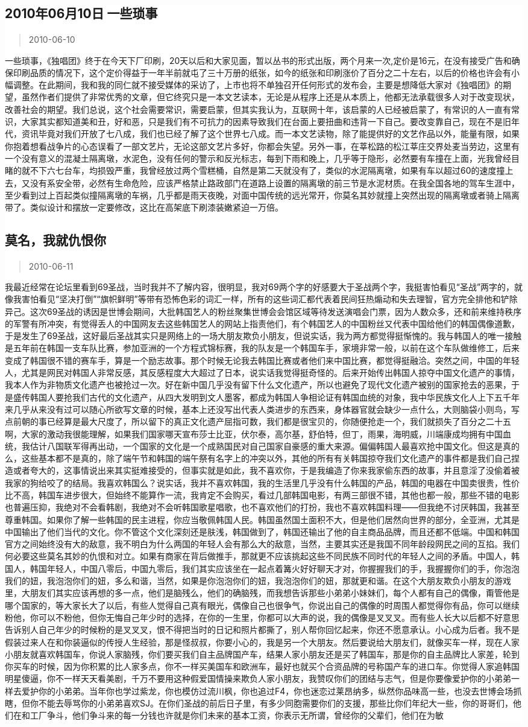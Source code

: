 ## 2010年06月10日  一些琐事

> 2010-06-10

一些琐事，《独唱团》终于在今天下厂印刷，20天以后和大家见面，暂以丛书的形式出版，两个月来一次,定价是16元，在没有接受广告和确保印刷品质的情况下，这个定价得益于一年半前就屯了三十万册的纸张，如今的纸张和印刷涨价了百分之二十左右，以后的价格也许会有小幅调整。在此期间，我和我的同仁就不接受媒体的采访了，上市也将不单独召开任何形式的发布会，主要是想降低大家对《独唱团》的期望，虽然作者们提供了非常优秀的文章，但它终究只是一本文艺读本，无论是从程序上还是从本质上，他都无法承载很多人对于改变现状，改善社会的期望。我们总说，这个社会需要常识，需要启蒙，但其实我认为，互联网十年，该启蒙的人已经被启蒙了，有常识的人一直有常识，大家其实都知道美和丑，好和恶，只是我们有不可抗力的因素导致我们在台面上要扭曲和违背一下自己。要改变靠自己，现在不是旧年代，资讯毕竟对我们开放了七八成，我们也已经了解了这个世界七八成。而一本文艺读物，除了能提供好的文艺作品以外，能量有限，如果你抱着想看战争片的心态误看了一部文艺片，无论这部文艺片多好，你都会失望。另外一事，在莘松路的松江莘庄交界处麦当劳边，这里有一个没有意义的混凝土隔离墩，水泥色，没有任何的警示和反光标志，每到下雨和晚上，几乎等于隐形，必然要有车撞在上面，光我曾经目睹的就不下六七台车，均损毁严重，我曾经放过两个雪糕桶，自然是第二天就没有了，类似的水泥隔离墩，如果有车以超过60的速度撞上去，又没有系安全带，必然有生命危险，应该严格禁止路政部门在道路上设置的隔离墩的前三节是水泥材质。在我全国各地的驾车生涯中，至少看到过上百起类似撞隔离墩的车祸，几乎都是雨天夜晚，对面中国传统的远光常开，你莫名其妙就撞上突然出现的隔离墩或者骑上隔离带了。类似设计和摆放一定要修改，这比在高架底下刷漆装嫩紧迫一万倍。

## 莫名，我就仇恨你

> 2010-06-11

我最近经常在论坛里看到69圣战，当时我并不了解内容，很明显，我对69两个字的好感要大于圣战两个字，我挺害怕看见“圣战”两字的，就像我害怕看见“坚决打倒”“旗帜鲜明”等带有恐怖色彩的词汇一样，所有的这些词汇都代表着民间狂热煽动和失去理智，官方完全排他和铲除异己。这次69圣战的诱因是世博会期间，大批韩国艺人的粉丝聚集世博会会馆区域等待发送演唱会门票，因为人数众多，还和前来维持秩序的军警有所冲突，有觉得丢人的中国网友去这些韩国艺人的网站上指责他们，有个韩国艺人的中国粉丝又代表中国给他们的韩国偶像道歉，于是发生了69圣战，这好最后圣战其实只是网络上的一场大朋友欺负小朋友，但说实话，我为两方都觉得挺惭愧的。我与韩国人的唯一接触是五年前在韩国一支车队比赛，参加亚洲的一个方程式锦标赛，我的队友是一个韩国车手，家境非常一般，以前在这个车队做维修工，后来变成了韩国很不错的赛车手，算是一个励志故事。那个时候无论我去韩国比赛或者他们来中国比赛，都觉得挺融洽。突然之间，中国的年轻人，尤其是网民对韩国人非常反感，其反感程度大大超过了日本，说实话我觉得挺奇怪的。后来开始传出韩国人掠夺中国文化遗产的事情，我本人作为非物质文化遗产也被抢过一次。好在新中国几乎没有留下什么文化遗产，所以也避免了现代文化遗产被别的国家抢去的恶果，于是盛传韩国人要抢我们古代的文化遗产，从四大发明到文人墨客，都成为韩国人争相论证有韩国血统的对象，我中华民族文化人上下五千年来几乎从来没有过可以随心所欲写文章的时候，基本上还没写出代表人类进步的东西来，身体器官就会缺少一点什么，大则脑袋小则鸟，写点前朝的事已经算是最大尺度了，所以留下的真正文化遗产屈指可数，我们都是很宝贝的，你随便抢走一个，我们就损失了百分之二十五啊，大家的激动我很能理解，如果我们国家哪天宣布莎士比亚，伏尔泰，高尔基，舒伯特，但丁，雨果，海明威，川端康成均拥有中国血统，我估计八国联军得再出动，一个国家的文化是一个成熟国民对自己国家自豪感的重大来源。偏偏韩国人最喜欢抢中国文化。但这是真的么，这些基本都不是真的，除了端午节和韩国的端午祭有名字上的冲突以外，其他的所有有关韩国掠夺我们文化遗产的事件都是我们自己捏造或者夸大的，这事情说出来其实挺难接受的，但事实就是如此，我不喜欢你，于是我编造了你来我家偷东西的故事，并且意淫了没偷着被我家的狗给咬了的结局。我喜欢韩国么？说实话，我并不喜欢韩国，我的生活里几乎没有什么韩国的产品，韩国的电器在中国卖很贵，性价比不高，韩国车进步很大，但始终不能算作一流，我肯定不会购买，看过几部韩国电影，有两三部很不错，其他也都一般，那些不错的电影也普遍压抑，我绝对不会看韩剧，我绝对不会听韩国歌星唱歌，也不喜欢他们的打扮，我也不喜欢韩国料理——但我绝不讨厌韩国，我甚至尊重韩国。如果你了解一些韩国的民主进程，你应当敬佩韩国人民。韩国虽然国土面积不大，但是他们居然向世界的部分，全亚洲，尤其是中国输出了他们当代的文化。你不管这个文化深刻还是肤浅，韩国做到了，韩国还输出了他的自主商品品牌，而且还都不低端。中国和韩国官方之间始终没有大的敌意，我不明白为什么两国的年轻人会有那么大的敌意，当然，主要其实还是我国不同年龄段网民之间的互掐。我们何必要这些莫名其妙的仇恨和对立。如果有商家在背后做推手，那就更不应该挑起这些不同民族不同时代的年轻人之间的矛盾。中国人，韩国人，韩国年轻人，中国八零后，中国九零后，我们其实应该坐在一起点着篝火好好聊天才对，你握握我们的手，我握握你们的手，你泡泡我们的妞，我泡泡你们的妞，多么和谐，当然，如果是你泡泡你们的妞，我泡泡你们的妞，那就更和谐。在这个大朋友欺负小朋友的游戏里，大朋友们其实应该再想的多一点，他们是脑残么，他们的确脑残，而我想告诉那些小弟弟小妹妹们，每个人都有自己的偶像，甭管他是哪个国家的，等大家长大了以后，有些人觉得自己真有眼光，偶像自己也很争气，你说出自己的偶像的时周围人都觉得你有品，你可以继续粉他，你可以不粉他，但你无悔自己年少时的选择，在你的一生里，你都可以大声的说，我的偶像是叉叉叉。而有些人长大以后都不好意思告诉别人自己年少的时候粉的是叉叉叉，恨不得把当时的日记和照片都撕了，别人帮你回忆起来，你还不愿意承认。小心成为后者。我不是假装过来人在和你装逼似的传授人生经验，那是怪叔叔，你要小心的，我是另一个大朋友。然后要说给大朋友们，就像买车一样，现在人家小朋友就喜欢韩国车，你说人家脑残，你们要买我们自主品牌国产车，结果人家小朋友还是买了韩国车，那是你的自主品牌比人家差，轮到你买车的时候，因为你积累的比人家多点，你不一样买美国车和欧洲车，最好也就买个合资品牌的号称国产车的进口车。你觉得人家追韩国明星傻逼，你不一样天天看美剧，千万不要用这种假爱国情操来欺负人家小朋友，我赞叹你们的团结与志气，但是你要像爱护你的小弟弟一样去爱护你的小弟弟。当年你也学过紫龙，你也模仿过流川枫，你也追过F4，你也迷恋过莱昂纳多，纵然你品味高一些，也没去世博会场抓瞎，但你不能去辱骂你的小弟弟喜欢SJ。在你们圣战的前后日子里，有多少同胞需要你们的支援，那些比你们年纪大一些，你的哥哥们，他们在和工厂争斗，他们争斗来的每一分钱也许就是你们未来的基本工资，你表示无所谓，曾经你的父辈们，他们在为敏